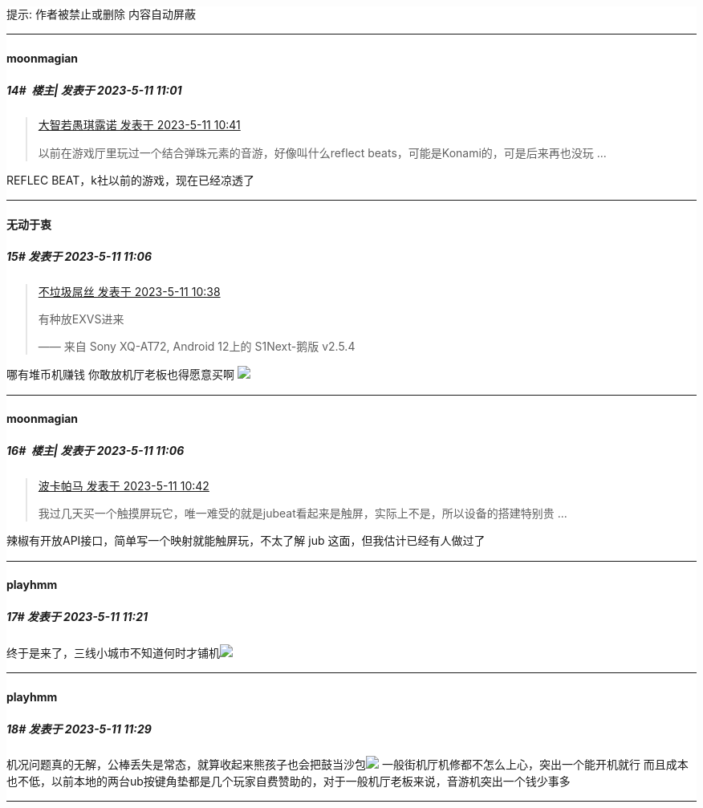 提示: 作者被禁止或删除 内容自动屏蔽

*****

####  moonmagian  
##### 14#         楼主| 发表于 2023-5-11 11:01

<blockquote><a href="httphttps://bbs.saraba1st.com/2b/forum.php?mod=redirect&amp;goto=findpost&amp;pid=60807961&amp;ptid=2133868" target="_blank">大智若愚琪露诺 发表于 2023-5-11 10:41</a>

以前在游戏厅里玩过一个结合弹珠元素的音游，好像叫什么reflect beats，可能是Konami的，可是后来再也没玩 ...</blockquote>
REFLEC BEAT，k社以前的游戏，现在已经凉透了

*****

####  无动于衷  
##### 15#       发表于 2023-5-11 11:06

<blockquote><a href="httphttps://bbs.saraba1st.com/2b/forum.php?mod=redirect&amp;goto=findpost&amp;pid=60807920&amp;ptid=2133868" target="_blank">不垃圾屌丝 发表于 2023-5-11 10:38</a>

有种放EXVS进来

—— 来自 Sony XQ-AT72, Android 12上的 S1Next-鹅版 v2.5.4</blockquote>
哪有堆币机赚钱 你敢放机厅老板也得愿意买啊 <img src="https://static.saraba1st.com/image/smiley/face2017/067.png" referrerpolicy="no-referrer">

*****

####  moonmagian  
##### 16#         楼主| 发表于 2023-5-11 11:06

<blockquote><a href="httphttps://bbs.saraba1st.com/2b/forum.php?mod=redirect&amp;goto=findpost&amp;pid=60807976&amp;ptid=2133868" target="_blank">波卡帕马 发表于 2023-5-11 10:42</a>

我过几天买一个触摸屏玩它，唯一难受的就是jubeat看起来是触屏，实际上不是，所以设备的搭建特别贵 ...</blockquote>
辣椒有开放API接口，简单写一个映射就能触屏玩，不太了解 jub 这面，但我估计已经有人做过了

*****

####  playhmm  
##### 17#       发表于 2023-5-11 11:21

终于是来了，三线小城市不知道何时才铺机<img src="https://static.saraba1st.com/image/smiley/face2017/068.png" referrerpolicy="no-referrer">

*****

####  playhmm  
##### 18#       发表于 2023-5-11 11:29

机况问题真的无解，公棒丢失是常态，就算收起来熊孩子也会把鼓当沙包<img src="https://static.saraba1st.com/image/smiley/face2017/119.png" referrerpolicy="no-referrer">
一般街机厅机修都不怎么上心，突出一个能开机就行
而且成本也不低，以前本地的两台ub按键角垫都是几个玩家自费赞助的，对于一般机厅老板来说，音游机突出一个钱少事多

*****
